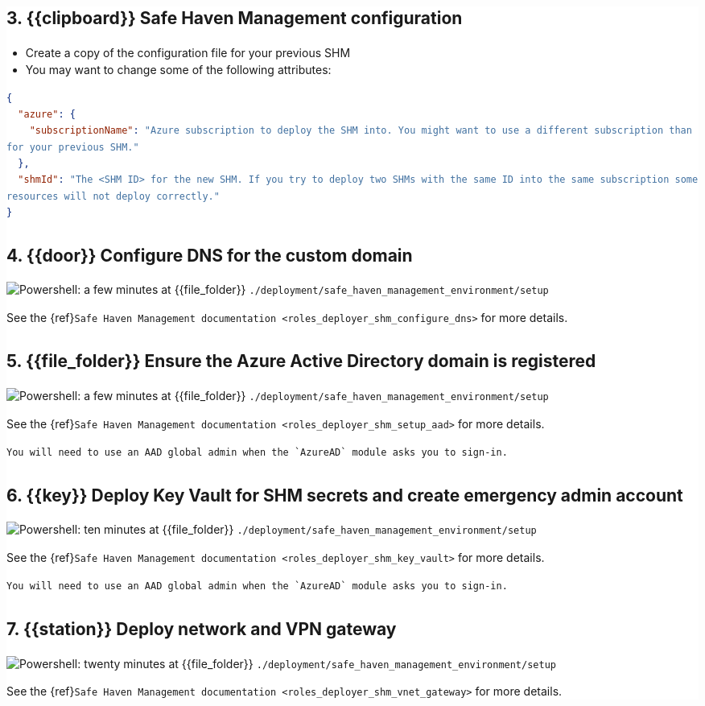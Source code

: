 ## 3. {{clipboard}} Safe Haven Management configuration

- Create a copy of the configuration file for your previous SHM
- You may want to change some of the following attributes:

```json
{
  "azure": {
    "subscriptionName": "Azure subscription to deploy the SHM into. You might want to use a different subscription than for your previous SHM."
  },
  "shmId": "The <SHM ID> for the new SHM. If you try to deploy two SHMs with the same ID into the same subscription some resources will not deploy correctly."
}
```

## 4. {{door}} Configure DNS for the custom domain

![Powershell: a few minutes](https://img.shields.io/static/v1?style=for-the-badge&logo=powershell&label=local&color=blue&message=a%20few%20minutes) at {{file_folder}} `./deployment/safe_haven_management_environment/setup`

See the {ref}`Safe Haven Management documentation <roles_deployer_shm_configure_dns>` for more details.

## 5. {{file_folder}} Ensure the Azure Active Directory domain is registered

![Powershell: a few minutes](https://img.shields.io/static/v1?style=for-the-badge&logo=powershell&label=local&color=blue&message=a%20few%20minutes) at {{file_folder}} `./deployment/safe_haven_management_environment/setup`

See the {ref}`Safe Haven Management documentation <roles_deployer_shm_setup_aad>` for more details.

```{note}
You will need to use an AAD global admin when the `AzureAD` module asks you to sign-in.
```

## 6. {{key}} Deploy Key Vault for SHM secrets and create emergency admin account

![Powershell: ten minutes](https://img.shields.io/static/v1?style=for-the-badge&logo=powershell&label=local&color=blue&message=ten%20minutes) at {{file_folder}} `./deployment/safe_haven_management_environment/setup`

See the {ref}`Safe Haven Management documentation <roles_deployer_shm_key_vault>` for more details.

```{note}
You will need to use an AAD global admin when the `AzureAD` module asks you to sign-in.
```

## 7. {{station}} Deploy network and VPN gateway

![Powershell: twenty minutes](https://img.shields.io/static/v1?style=for-the-badge&logo=powershell&label=local&color=blue&message=twenty%20minutes) at {{file_folder}} `./deployment/safe_haven_management_environment/setup`

See the {ref}`Safe Haven Management documentation <roles_deployer_shm_vnet_gateway>` for more details.
